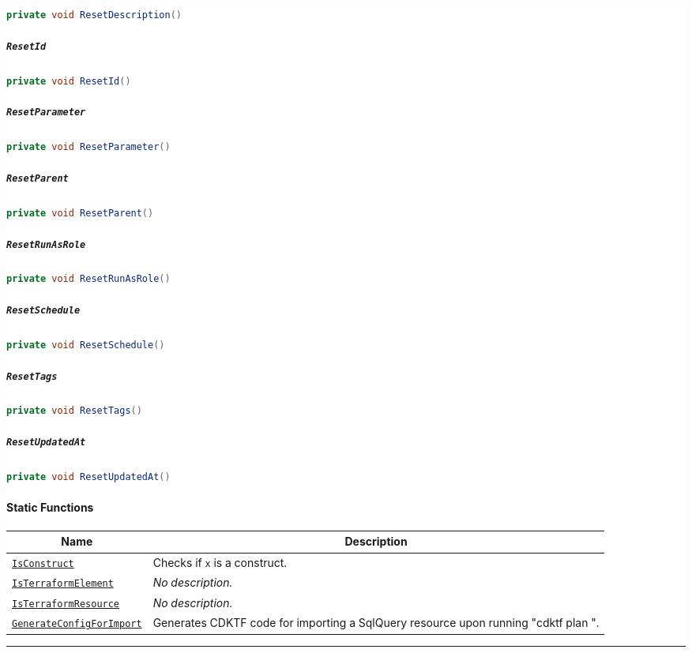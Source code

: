 ```csharp
private void ResetDescription()
```

##### `ResetId` <a name="ResetId" id="@cdktf/provider-databricks.sqlQuery.SqlQuery.resetId"></a>

```csharp
private void ResetId()
```

##### `ResetParameter` <a name="ResetParameter" id="@cdktf/provider-databricks.sqlQuery.SqlQuery.resetParameter"></a>

```csharp
private void ResetParameter()
```

##### `ResetParent` <a name="ResetParent" id="@cdktf/provider-databricks.sqlQuery.SqlQuery.resetParent"></a>

```csharp
private void ResetParent()
```

##### `ResetRunAsRole` <a name="ResetRunAsRole" id="@cdktf/provider-databricks.sqlQuery.SqlQuery.resetRunAsRole"></a>

```csharp
private void ResetRunAsRole()
```

##### `ResetSchedule` <a name="ResetSchedule" id="@cdktf/provider-databricks.sqlQuery.SqlQuery.resetSchedule"></a>

```csharp
private void ResetSchedule()
```

##### `ResetTags` <a name="ResetTags" id="@cdktf/provider-databricks.sqlQuery.SqlQuery.resetTags"></a>

```csharp
private void ResetTags()
```

##### `ResetUpdatedAt` <a name="ResetUpdatedAt" id="@cdktf/provider-databricks.sqlQuery.SqlQuery.resetUpdatedAt"></a>

```csharp
private void ResetUpdatedAt()
```

#### Static Functions <a name="Static Functions" id="Static Functions"></a>

| **Name** | **Description** |
| --- | --- |
| <code><a href="#@cdktf/provider-databricks.sqlQuery.SqlQuery.isConstruct">IsConstruct</a></code> | Checks if `x` is a construct. |
| <code><a href="#@cdktf/provider-databricks.sqlQuery.SqlQuery.isTerraformElement">IsTerraformElement</a></code> | *No description.* |
| <code><a href="#@cdktf/provider-databricks.sqlQuery.SqlQuery.isTerraformResource">IsTerraformResource</a></code> | *No description.* |
| <code><a href="#@cdktf/provider-databricks.sqlQuery.SqlQuery.generateConfigForImport">GenerateConfigForImport</a></code> | Generates CDKTF code for importing a SqlQuery resource upon running "cdktf plan <stack-name>". |

---